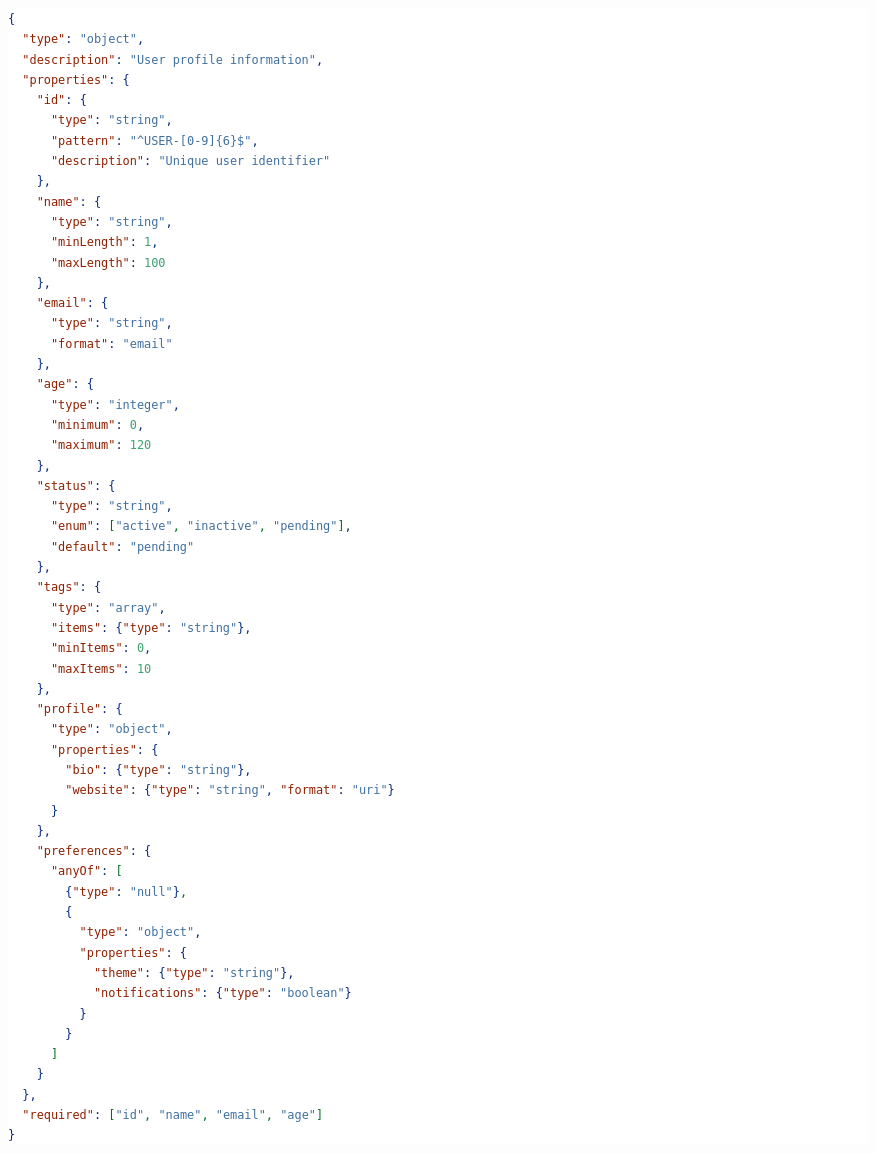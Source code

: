 ```json
{
  "type": "object",
  "description": "User profile information",
  "properties": {
    "id": {
      "type": "string",
      "pattern": "^USER-[0-9]{6}$",
      "description": "Unique user identifier"
    },
    "name": {
      "type": "string",
      "minLength": 1,
      "maxLength": 100
    },
    "email": {
      "type": "string",
      "format": "email"
    },
    "age": {
      "type": "integer",
      "minimum": 0,
      "maximum": 120
    },
    "status": {
      "type": "string",
      "enum": ["active", "inactive", "pending"],
      "default": "pending"
    },
    "tags": {
      "type": "array",
      "items": {"type": "string"},
      "minItems": 0,
      "maxItems": 10
    },
    "profile": {
      "type": "object",
      "properties": {
        "bio": {"type": "string"},
        "website": {"type": "string", "format": "uri"}
      }
    },
    "preferences": {
      "anyOf": [
        {"type": "null"},
        {
          "type": "object",
          "properties": {
            "theme": {"type": "string"},
            "notifications": {"type": "boolean"}
          }
        }
      ]
    }
  },
  "required": ["id", "name", "email", "age"]
}
```
